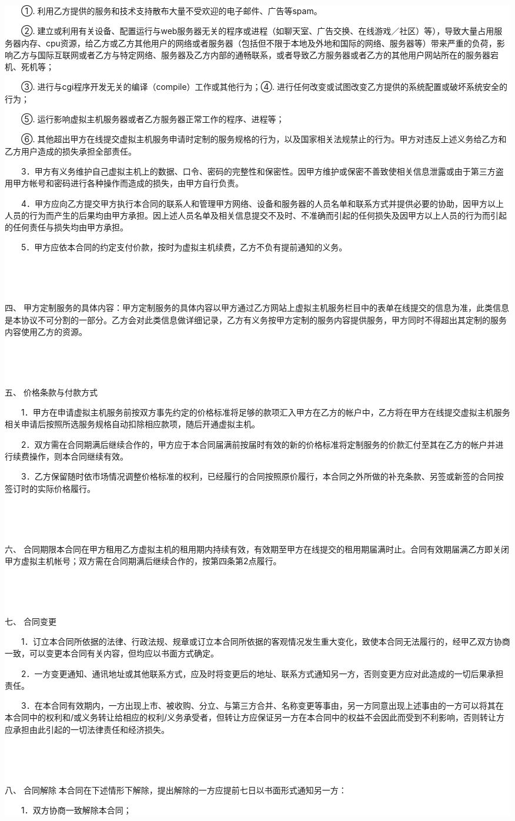 　　①. 利用乙方提供的服务和技术支持散布大量不受欢迎的电子邮件、广告等spam。

　　②. 建立或利用有关设备、配置运行与web服务器无关的程序或进程（如聊天室、广告交换、在线游戏／社区）等），导致大量占用服务器内存、cpu资源，给乙方或乙方其他用户的网络或者服务器（包括但不限于本地及外地和国际的网络、服务器等）带来严重的负荷，影响乙方与国际互联网或者乙方与特定网络、服务器及乙方内部的通畅联系，或者导致乙方服务器或者乙方的其他用户网站所在的服务器宕机、死机等；

　　③. 进行与cgi程序开发无关的编译（compile）工作或其他行为；④. 进行任何改变或试图改变乙方提供的系统配置或破坏系统安全的行为；

　　⑤. 运行影响虚拟主机服务器或者乙方服务器正常工作的程序、进程等；

　　⑥. 其他超出甲方在线提交虚拟主机服务申请时定制的服务规格的行为，以及国家相关法规禁止的行为。甲方对违反上述义务给乙方和乙方用户造成的损失承担全部责任。

　　3．甲方有义务维护自己虚拟主机上的数据、口令、密码的完整性和保密性。因甲方维护或保密不善致使相关信息泄露或由于第三方盗用甲方帐号和密码进行各种操作而造成的损失，由甲方自行负责。

　　4．甲方应向乙方提交甲方执行本合同的联系人和管理甲方网络、设备和服务器的人员名单和联系方式并提供必要的协助，因甲方以上人员的行为而产生的后果均由甲方承担。因上述人员名单及相关信息提交不及时、不准确而引起的任何损失及因甲方以上人员的行为而引起的任何责任与损失均由甲方承担。

　　5．甲方应依本合同的约定支付价款，按时为虚拟主机续费，乙方不负有提前通知的义务。

　　

　　

四、
甲方定制服务的具体内容：甲方定制服务的具体内容以甲方通过乙方网站上虚拟主机服务栏目中的表单在线提交的信息为准，此类信息是本协议不可分割的一部分。乙方会对此类信息做详细记录，乙方有义务按甲方定制的服务内容提供服务，甲方同时不得超出其定制的服务内容使用乙方的资源。

　　

　　

五、
价格条款与付款方式

　　1．甲方在申请虚拟主机服务前按双方事先约定的价格标准将足够的款项汇入甲方在乙方的帐户中，乙方将在甲方在线提交虚拟主机服务相关申请后按照所选服务规格自动扣除相应款项，随后开通虚拟主机。

　　2．双方需在合同期满后继续合作的，甲方应于本合同届满前按届时有效的新的价格标准将定制服务的价款汇付至其在乙方的帐户并进行续费操作，则本合同继续有效。

　　3．乙方保留随时依市场情况调整价格标准的权利，已经履行的合同按照原价履行，本合同之外所做的补充条款、另签或新签的合同按签订时的实际价格履行。

　　

　　

六、
合同期限本合同在甲方租用乙方虚拟主机的租用期内持续有效，有效期至甲方在线提交的租用期届满时止。合同有效期届满乙方即关闭甲方虚拟主机帐号；双方需在合同期满后继续合作的，按第四条第2点履行。

　　

　　

七、
合同变更

　　1．订立本合同所依据的法律、行政法规、规章或订立本合同所依据的客观情况发生重大变化，致使本合同无法履行的，经甲乙双方协商一致，可以变更本合同有关内容，但均应以书面方式确定。

　　2．一方变更通知、通讯地址或其他联系方式，应及时将变更后的地址、联系方式通知另一方，否则变更方应对此造成的一切后果承担责任。

　　3．在本合同有效期内，一方出现上市、被收购、分立、与第三方合并、名称变更等事由，另一方同意出现上述事由的一方可以将其在本合同中的权利和/或义务转让给相应的权利/义务承受者，但转让方应保证另一方在本合同中的权益不会因此而受到不利影响，否则转让方应承担由此引起的一切法律责任和经济损失。

　　

　　

八、
合同解除 本合同在下述情形下解除，提出解除的一方应提前七日以书面形式通知另一方：

　　1．双方协商一致解除本合同；
